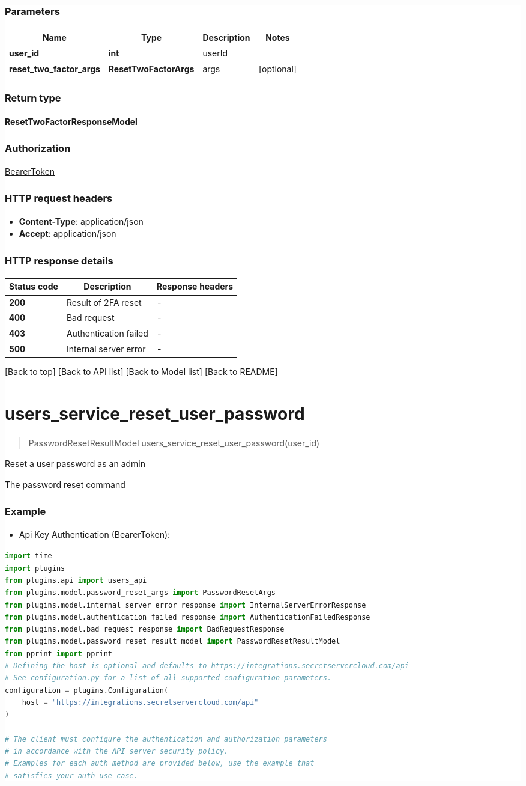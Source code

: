 
### Parameters

Name | Type | Description  | Notes
------------- | ------------- | ------------- | -------------
 **user_id** | **int**| userId |
 **reset_two_factor_args** | [**ResetTwoFactorArgs**](ResetTwoFactorArgs.md)| args | [optional]

### Return type

[**ResetTwoFactorResponseModel**](ResetTwoFactorResponseModel.md)

### Authorization

[BearerToken](../README.md#BearerToken)

### HTTP request headers

 - **Content-Type**: application/json
 - **Accept**: application/json


### HTTP response details

| Status code | Description | Response headers |
|-------------|-------------|------------------|
**200** | Result of 2FA reset |  -  |
**400** | Bad request |  -  |
**403** | Authentication failed |  -  |
**500** | Internal server error |  -  |

[[Back to top]](#) [[Back to API list]](../README.md#documentation-for-api-endpoints) [[Back to Model list]](../README.md#documentation-for-models) [[Back to README]](../README.md)

# **users_service_reset_user_password**
> PasswordResetResultModel users_service_reset_user_password(user_id)

Reset a user password as an admin

The password reset command

### Example

* Api Key Authentication (BearerToken):

```python
import time
import plugins
from plugins.api import users_api
from plugins.model.password_reset_args import PasswordResetArgs
from plugins.model.internal_server_error_response import InternalServerErrorResponse
from plugins.model.authentication_failed_response import AuthenticationFailedResponse
from plugins.model.bad_request_response import BadRequestResponse
from plugins.model.password_reset_result_model import PasswordResetResultModel
from pprint import pprint
# Defining the host is optional and defaults to https://integrations.secretservercloud.com/api
# See configuration.py for a list of all supported configuration parameters.
configuration = plugins.Configuration(
    host = "https://integrations.secretservercloud.com/api"
)

# The client must configure the authentication and authorization parameters
# in accordance with the API server security policy.
# Examples for each auth method are provided below, use the example that
# satisfies your auth use case.

```